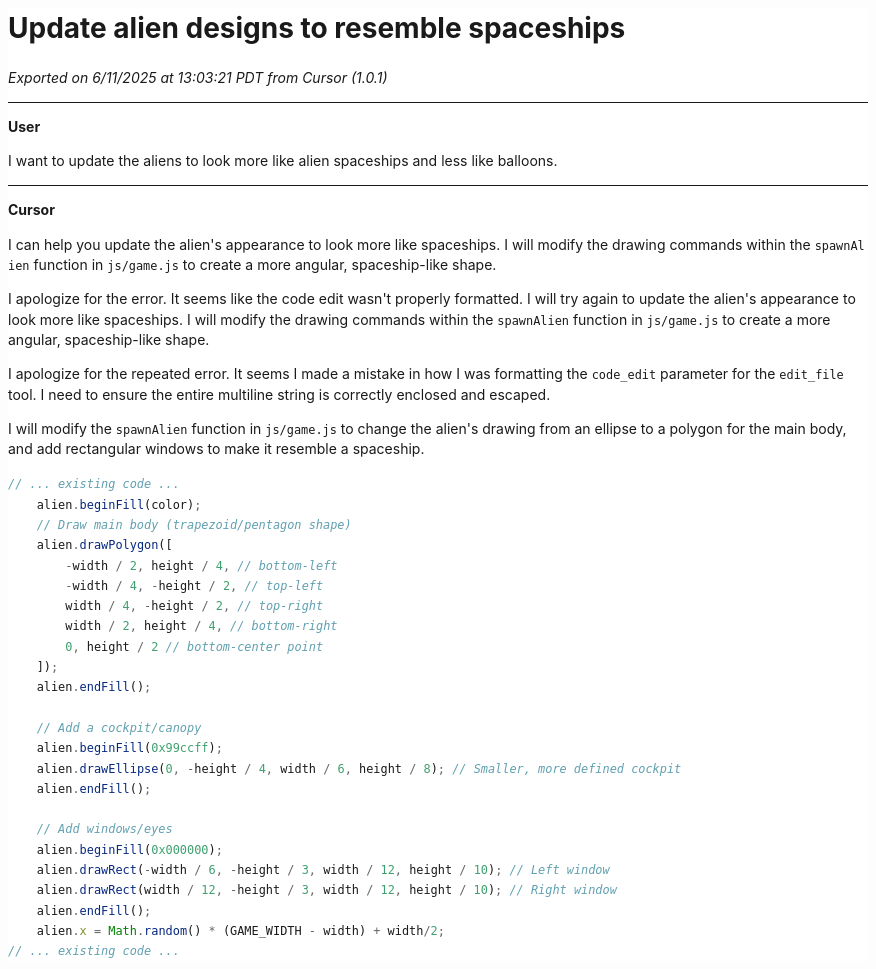 # Update alien designs to resemble spaceships
_Exported on 6/11/2025 at 13:03:21 PDT from Cursor (1.0.1)_

---

**User**

I want to update the aliens to look more like alien spaceships and less like balloons.

---

**Cursor**

I can help you update the alien's appearance to look more like spaceships. I will modify the drawing commands within the `spawnAlien` function in `js/game.js` to create a more angular, spaceship-like shape.



I apologize for the error. It seems like the code edit wasn't properly formatted. I will try again to update the alien's appearance to look more like spaceships. I will modify the drawing commands within the `spawnAlien` function in `js/game.js` to create a more angular, spaceship-like shape.

I apologize for the repeated error. It seems I made a mistake in how I was formatting the `code_edit` parameter for the `edit_file` tool. I need to ensure the entire multiline string is correctly enclosed and escaped.

I will modify the `spawnAlien` function in `js/game.js` to change the alien's drawing from an ellipse to a polygon for the main body, and add rectangular windows to make it resemble a spaceship.

```javascript
// ... existing code ...
    alien.beginFill(color);
    // Draw main body (trapezoid/pentagon shape)
    alien.drawPolygon([
        -width / 2, height / 4, // bottom-left
        -width / 4, -height / 2, // top-left
        width / 4, -height / 2, // top-right
        width / 2, height / 4, // bottom-right
        0, height / 2 // bottom-center point
    ]);
    alien.endFill();

    // Add a cockpit/canopy
    alien.beginFill(0x99ccff);
    alien.drawEllipse(0, -height / 4, width / 6, height / 8); // Smaller, more defined cockpit
    alien.endFill();

    // Add windows/eyes
    alien.beginFill(0x000000);
    alien.drawRect(-width / 6, -height / 3, width / 12, height / 10); // Left window
    alien.drawRect(width / 12, -height / 3, width / 12, height / 10); // Right window
    alien.endFill();
    alien.x = Math.random() * (GAME_WIDTH - width) + width/2;
// ... existing code ...
```
